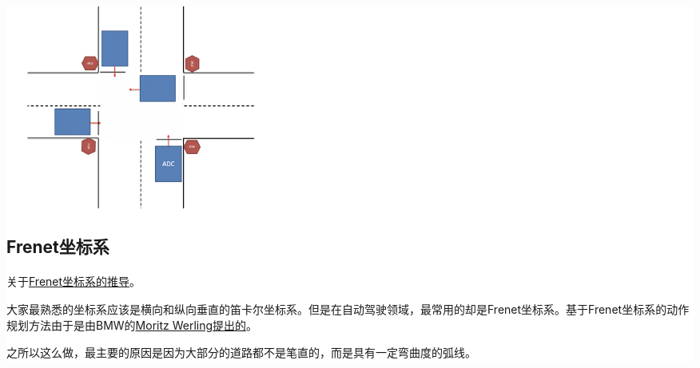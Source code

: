 <img src="assets/planning概要说明.assets/image-20220116004927153.png" alt="image-20220116004927153" style="zoom:33%;" />

## Frenet坐标系

关于[Frenet坐标系的推导](frenet坐标系推导.md)。

大家最熟悉的坐标系应该是横向和纵向垂直的笛卡尔坐标系。但是在自动驾驶领域，最常用的却是Frenet坐标系。基于Frenet坐标系的动作规划方法由于是由BMW的[Moritz Werling提出的](https://www.researchgate.net/profile/Moritz_Werling/publication/224156269_Optimal_Trajectory_Generation_for_Dynamic_Street_Scenarios_in_a_Frenet_Frame/links/54f749df0cf210398e9277af/Optimal-Trajectory-Generation-for-Dynamic-Street-Scenarios-in-a-Frenet-Frame.pdf)。

之所以这么做，最主要的原因是因为大部分的道路都不是笔直的，而是具有一定弯曲度的弧线。
